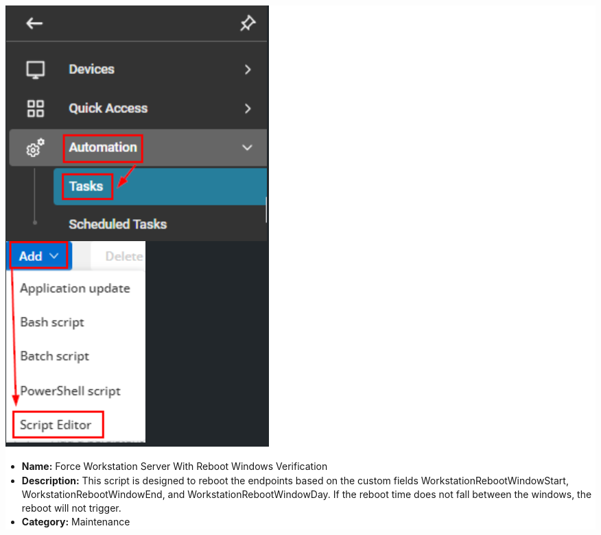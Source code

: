 ![Create Task](../../../static/img/Force-Reboot-Workstation-With-Reboot-Windows-Verification/image_3.png)

- **Name:** Force Workstation Server With Reboot Windows Verification
- **Description:** This script is designed to reboot the endpoints based on the custom fields WorkstationRebootWindowStart, WorkstationRebootWindowEnd, and WorkstationRebootWindowDay. If the reboot time does not fall between the windows, the reboot will not trigger.
- **Category:** Maintenance

